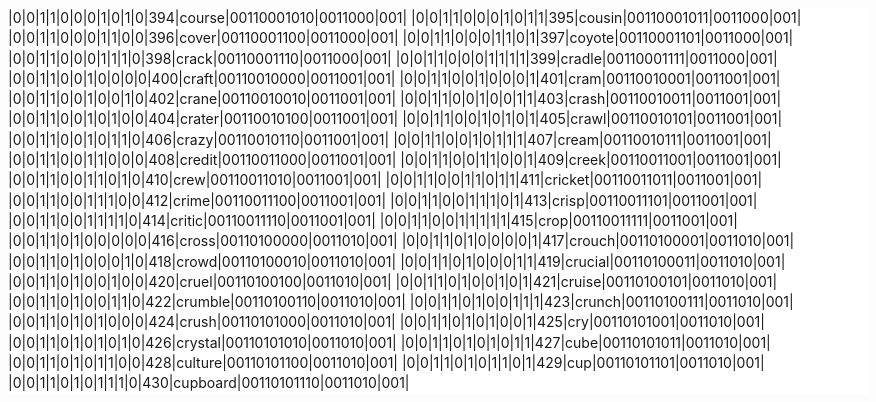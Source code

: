 |0|0|1|1|0|0|0|1|0|1|0|394|course|00110001010|0011000|001|
|0|0|1|1|0|0|0|1|0|1|1|395|cousin|00110001011|0011000|001|
|0|0|1|1|0|0|0|1|1|0|0|396|cover|00110001100|0011000|001|
|0|0|1|1|0|0|0|1|1|0|1|397|coyote|00110001101|0011000|001|
|0|0|1|1|0|0|0|1|1|1|0|398|crack|00110001110|0011000|001|
|0|0|1|1|0|0|0|1|1|1|1|399|cradle|00110001111|0011000|001|
|0|0|1|1|0|0|1|0|0|0|0|400|craft|00110010000|0011001|001|
|0|0|1|1|0|0|1|0|0|0|1|401|cram|00110010001|0011001|001|
|0|0|1|1|0|0|1|0|0|1|0|402|crane|00110010010|0011001|001|
|0|0|1|1|0|0|1|0|0|1|1|403|crash|00110010011|0011001|001|
|0|0|1|1|0|0|1|0|1|0|0|404|crater|00110010100|0011001|001|
|0|0|1|1|0|0|1|0|1|0|1|405|crawl|00110010101|0011001|001|
|0|0|1|1|0|0|1|0|1|1|0|406|crazy|00110010110|0011001|001|
|0|0|1|1|0|0|1|0|1|1|1|407|cream|00110010111|0011001|001|
|0|0|1|1|0|0|1|1|0|0|0|408|credit|00110011000|0011001|001|
|0|0|1|1|0|0|1|1|0|0|1|409|creek|00110011001|0011001|001|
|0|0|1|1|0|0|1|1|0|1|0|410|crew|00110011010|0011001|001|
|0|0|1|1|0|0|1|1|0|1|1|411|cricket|00110011011|0011001|001|
|0|0|1|1|0|0|1|1|1|0|0|412|crime|00110011100|0011001|001|
|0|0|1|1|0|0|1|1|1|0|1|413|crisp|00110011101|0011001|001|
|0|0|1|1|0|0|1|1|1|1|0|414|critic|00110011110|0011001|001|
|0|0|1|1|0|0|1|1|1|1|1|415|crop|00110011111|0011001|001|
|0|0|1|1|0|1|0|0|0|0|0|416|cross|00110100000|0011010|001|
|0|0|1|1|0|1|0|0|0|0|1|417|crouch|00110100001|0011010|001|
|0|0|1|1|0|1|0|0|0|1|0|418|crowd|00110100010|0011010|001|
|0|0|1|1|0|1|0|0|0|1|1|419|crucial|00110100011|0011010|001|
|0|0|1|1|0|1|0|0|1|0|0|420|cruel|00110100100|0011010|001|
|0|0|1|1|0|1|0|0|1|0|1|421|cruise|00110100101|0011010|001|
|0|0|1|1|0|1|0|0|1|1|0|422|crumble|00110100110|0011010|001|
|0|0|1|1|0|1|0|0|1|1|1|423|crunch|00110100111|0011010|001|
|0|0|1|1|0|1|0|1|0|0|0|424|crush|00110101000|0011010|001|
|0|0|1|1|0|1|0|1|0|0|1|425|cry|00110101001|0011010|001|
|0|0|1|1|0|1|0|1|0|1|0|426|crystal|00110101010|0011010|001|
|0|0|1|1|0|1|0|1|0|1|1|427|cube|00110101011|0011010|001|
|0|0|1|1|0|1|0|1|1|0|0|428|culture|00110101100|0011010|001|
|0|0|1|1|0|1|0|1|1|0|1|429|cup|00110101101|0011010|001|
|0|0|1|1|0|1|0|1|1|1|0|430|cupboard|00110101110|0011010|001|